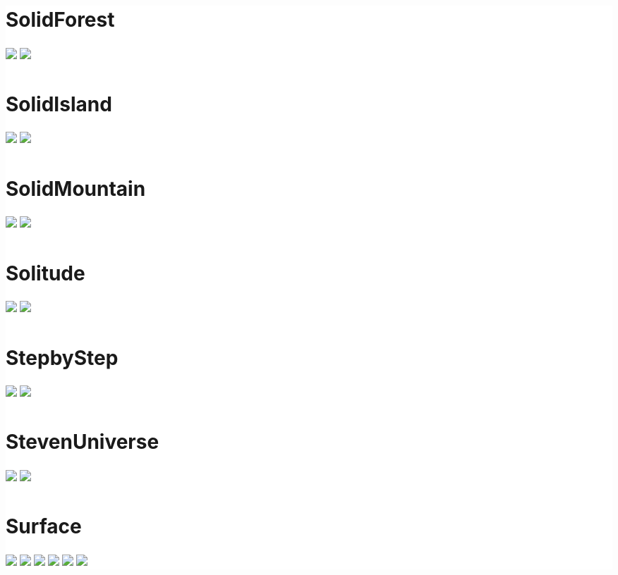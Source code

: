 # SolidForest
![](dynamic-wallpapers/SolidForest/ign_SolidForest-1.png)
![](dynamic-wallpapers/SolidForest/ign_SolidForest-2.png)

# SolidIsland
![](dynamic-wallpapers/SolidIsland/ign_SolidIsland-1.png)
![](dynamic-wallpapers/SolidIsland/ign_SolidIsland-2.png)

# SolidMountain
![](dynamic-wallpapers/SolidMountain/ign_SolidMountain-1.png)
![](dynamic-wallpapers/SolidMountain/ign_SolidMountain-2.png)

# Solitude
![](dynamic-wallpapers/Solitude/ign_Solitude-1.png)
![](dynamic-wallpapers/Solitude/ign_Solitude-2.png)

# StepbyStep
![](dynamic-wallpapers/StepbyStep/ign_StepbyStep-1.png)
![](dynamic-wallpapers/StepbyStep/ign_StepbyStep-2.png)

# StevenUniverse
![](dynamic-wallpapers/StevenUniverse/ign_StevenUniverse-1.png)
![](dynamic-wallpapers/StevenUniverse/ign_StevenUniverse-2.png)

# Surface
![](dynamic-wallpapers/Surface/ign_Surface01.jpg)
![](dynamic-wallpapers/Surface/ign_Surface02.jpg)
![](dynamic-wallpapers/Surface/ign_Surface04.jpg)
![](dynamic-wallpapers/Surface/ign_Surface05.jpg)
![](dynamic-wallpapers/Surface/ign_Surface06.jpg)
![](dynamic-wallpapers/Surface/ign_Surface07.jpg)
